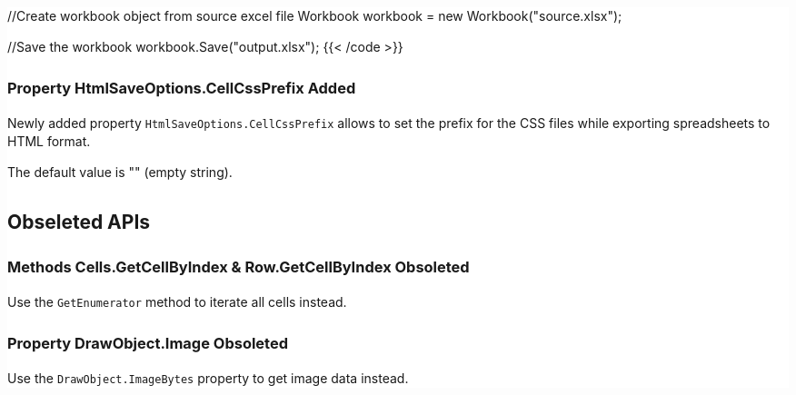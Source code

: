//Create workbook object from source excel file
Workbook workbook = new Workbook("source.xlsx");

//Save the workbook
workbook.Save("output.xlsx");
{{< /code >}}

### Property HtmlSaveOptions.CellCssPrefix Added

Newly added property `HtmlSaveOptions.CellCssPrefix` allows to set the prefix for the CSS files while exporting spreadsheets to HTML format.

The default value is "" (empty string).

## Obseleted APIs

### Methods Cells.GetCellByIndex & Row.GetCellByIndex Obsoleted

Use the `GetEnumerator` method to iterate all cells instead.

### Property DrawObject.Image Obsoleted

Use the `DrawObject.ImageBytes` property to get image data instead.

